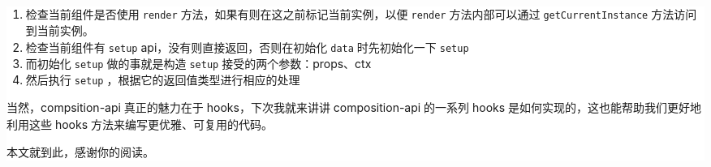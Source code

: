 1. 检查当前组件是否使用 `render` 方法，如果有则在这之前标记当前实例，以便 `render` 方法内部可以通过 `getCurrentInstance` 方法访问到当前实例。
2. 检查当前组件有 `setup` api，没有则直接返回，否则在初始化 `data` 时先初始化一下 `setup`
3. 而初始化 `setup` 做的事就是构造 `setup` 接受的两个参数：props、ctx
4. 然后执行 `setup` ，根据它的返回值类型进行相应的处理

当然，compsition-api 真正的魅力在于 hooks，下次我就来讲讲 composition-api 的一系列 hooks 是如何实现的，这也能帮助我们更好地利用这些 hooks 方法来编写更优雅、可复用的代码。

本文就到此，感谢你的阅读。
